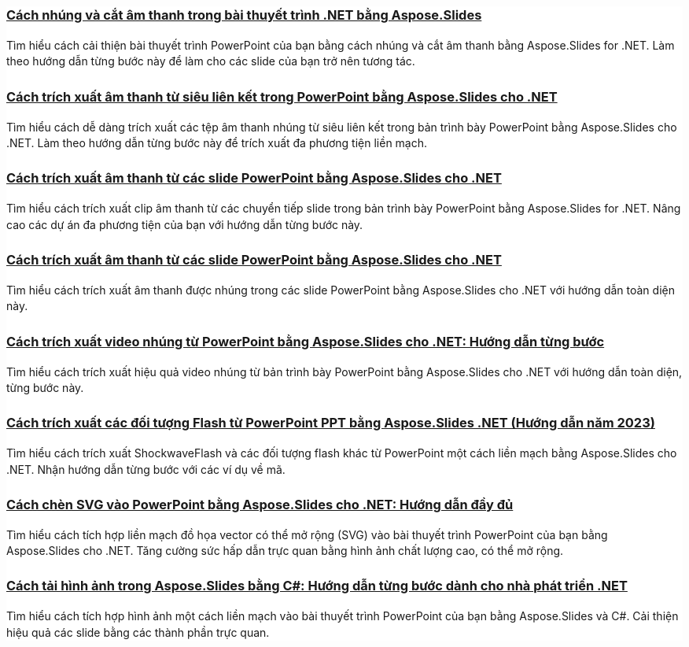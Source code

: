 ### [Cách nhúng và cắt âm thanh trong bài thuyết trình .NET bằng Aspose.Slides](./embed-trim-audio-net-aspose-slides/)
Tìm hiểu cách cải thiện bài thuyết trình PowerPoint của bạn bằng cách nhúng và cắt âm thanh bằng Aspose.Slides for .NET. Làm theo hướng dẫn từng bước này để làm cho các slide của bạn trở nên tương tác.

### [Cách trích xuất âm thanh từ siêu liên kết trong PowerPoint bằng Aspose.Slides cho .NET](./extract-audio-hyperlinks-aspose-slides-net/)
Tìm hiểu cách dễ dàng trích xuất các tệp âm thanh nhúng từ siêu liên kết trong bản trình bày PowerPoint bằng Aspose.Slides cho .NET. Làm theo hướng dẫn từng bước này để trích xuất đa phương tiện liền mạch.

### [Cách trích xuất âm thanh từ các slide PowerPoint bằng Aspose.Slides cho .NET](./extract-audio-ppt-slides-aspose-slides-net/)
Tìm hiểu cách trích xuất clip âm thanh từ các chuyển tiếp slide trong bản trình bày PowerPoint bằng Aspose.Slides for .NET. Nâng cao các dự án đa phương tiện của bạn với hướng dẫn từng bước này.

### [Cách trích xuất âm thanh từ các slide PowerPoint bằng Aspose.Slides cho .NET](./extract-audio-powerpoint-aspose-slides-net/)
Tìm hiểu cách trích xuất âm thanh được nhúng trong các slide PowerPoint bằng Aspose.Slides cho .NET với hướng dẫn toàn diện này.

### [Cách trích xuất video nhúng từ PowerPoint bằng Aspose.Slides cho .NET: Hướng dẫn từng bước](./extract-embedded-videos-aspose-slides-net/)
Tìm hiểu cách trích xuất hiệu quả video nhúng từ bản trình bày PowerPoint bằng Aspose.Slides cho .NET với hướng dẫn toàn diện, từng bước này.

### [Cách trích xuất các đối tượng Flash từ PowerPoint PPT bằng Aspose.Slides .NET (Hướng dẫn năm 2023)](./aspose-slides-net-extract-flash-ppt-powerpoint/)
Tìm hiểu cách trích xuất ShockwaveFlash và các đối tượng flash khác từ PowerPoint một cách liền mạch bằng Aspose.Slides cho .NET. Nhận hướng dẫn từng bước với các ví dụ về mã.

### [Cách chèn SVG vào PowerPoint bằng Aspose.Slides cho .NET: Hướng dẫn đầy đủ](./insert-svg-into-powerpoint-aspose-slides-net/)
Tìm hiểu cách tích hợp liền mạch đồ họa vector có thể mở rộng (SVG) vào bài thuyết trình PowerPoint của bạn bằng Aspose.Slides cho .NET. Tăng cường sức hấp dẫn trực quan bằng hình ảnh chất lượng cao, có thể mở rộng.

### [Cách tải hình ảnh trong Aspose.Slides bằng C#: Hướng dẫn từng bước dành cho nhà phát triển .NET](./aspose-slides-csharp-image-loading-guide/)
Tìm hiểu cách tích hợp hình ảnh một cách liền mạch vào bài thuyết trình PowerPoint của bạn bằng Aspose.Slides và C#. Cải thiện hiệu quả các slide bằng các thành phần trực quan.
